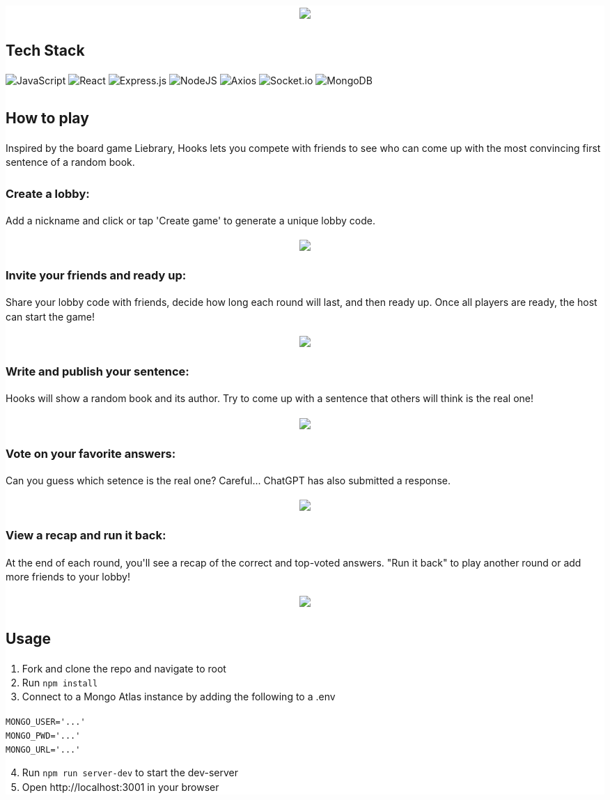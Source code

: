 
<div align="center"><img src="https://i.ibb.co/f0Q4cnc/Group-14.png" width=40% align="center"/></div>

## Tech Stack
![JavaScript](https://img.shields.io/badge/javascript-%23323330.svg?style=for-the-badge&logo=javascript&logoColor=%23F7DF1E)
![React](https://img.shields.io/badge/react-%2320232a.svg?style=for-the-badge&logo=react&logoColor=%2361DAFB)
![Express.js](https://img.shields.io/badge/express.js-%23404d59.svg?style=for-the-badge&logo=express&logoColor=%2361DAFB)
![NodeJS](https://img.shields.io/badge/node.js-6DA55F?style=for-the-badge&logo=node.js&logoColor=white)
![Axios](https://img.shields.io/badge/-Axios-671ddf?logo=axios&logoColor=black&style=for-the-badge)
![Socket.io](https://img.shields.io/badge/Socket.io-black?style=for-the-badge&logo=socket.io&badgeColor=010101)
![MongoDB](https://img.shields.io/badge/MongoDB-%234ea94b.svg?style=for-the-badge&logo=mongodb&logoColor=white)

## How to play
Inspired by the board game Liebrary, Hooks lets you compete with friends to see who can come up with the most convincing first sentence of a random book.

### Create a lobby:
Add a nickname and click or tap 'Create game' to generate a unique lobby code. 

<div align="center"><img src="http://g.recordit.co/zSlNIEMGHW.gif" width=40% align="center"/></div>

### Invite your friends and ready up:
Share your lobby code with friends, decide how long each round will last, and then ready up. Once all players are ready, the host can start the game!
<div align="center"><img src="http://g.recordit.co/Ux0r8Cq6gc.gif" width=100% align="center"/></div>

### Write and publish your sentence:
Hooks will show a random book and its author. Try to come up with a sentence that others will think is the real one!
<div align="center"><img src="http://g.recordit.co/2FeZi8MgUP.gif" width=40% align="center"/></div>

### Vote on your favorite answers:
Can you guess which setence is the real one? Careful... ChatGPT has also submitted a response.
<div align="center"><img src="http://g.recordit.co/Nduf6cGAyD.gif" width=40% align="center"/></div>

### View a recap and run it back:
At the end of each round, you'll see a recap of the correct and top-voted answers. "Run it back" to play another round or add more friends to your lobby!
<div align="center"><img src="https://i.ibb.co/ZgkHYSz/Screenshot-2023-03-14-at-11-29-51-AM.png" width=40% align="center"/></div>

## Usage

1. Fork and clone the repo and navigate to root
2. Run ```npm install```
3. Connect to a Mongo Atlas instance by adding the following to a .env
```
MONGO_USER='...'
MONGO_PWD='...'
MONGO_URL='...'
```
4. Run ```npm run server-dev``` to start the dev-server
5. Open http://localhost:3001 in your browser
